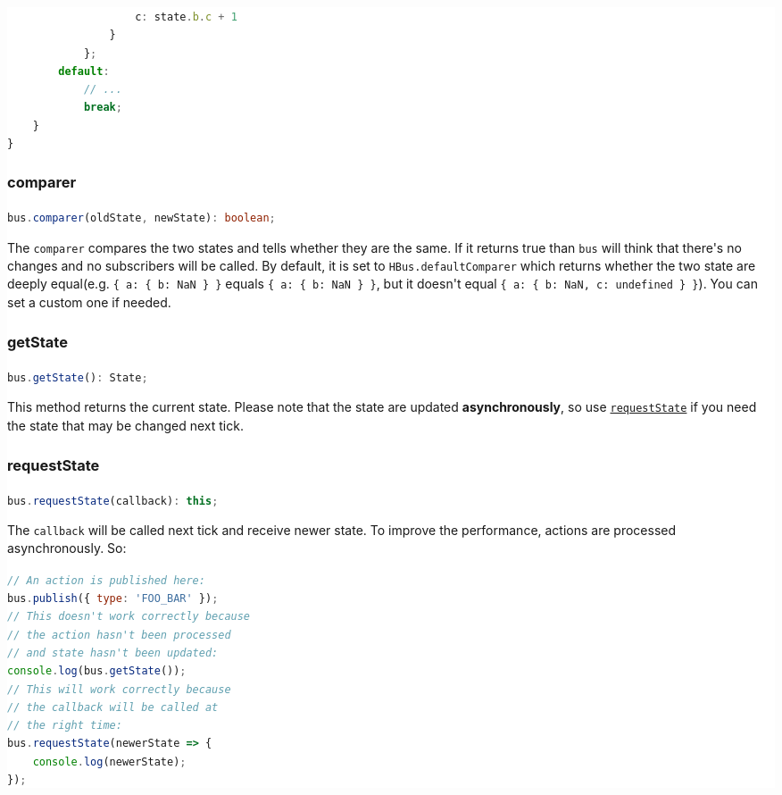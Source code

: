 ```js
                    c: state.b.c + 1
                }
            };
        default:
            // ...
            break;
    }
}
```

### comparer

```ts
bus.comparer(oldState, newState): boolean;
```

The `comparer` compares the two states and tells whether they are the same. If it returns true than `bus` will think that there's no changes and no subscribers will be called. By default, it is set to `HBus.defaultComparer` which returns whether the two state are deeply equal(e.g. `{ a: { b: NaN } }` equals `{ a: { b: NaN } }`, but it doesn't equal `{ a: { b: NaN, c: undefined } }`). You can set a custom one if needed.

### getState

```ts
bus.getState(): State;
```

This method returns the current state. Please note that the state are updated **asynchronously**, so use [`requestState`](#requeststate) if you need the state that may be changed next tick.

### requestState

```ts
bus.requestState(callback): this;
```

The `callback` will be called next tick and receive newer state. To improve the performance, actions are processed asynchronously. So:

```js
// An action is published here:
bus.publish({ type: 'FOO_BAR' });
// This doesn't work correctly because
// the action hasn't been processed
// and state hasn't been updated:
console.log(bus.getState());
// This will work correctly because
// the callback will be called at
// the right time:
bus.requestState(newerState => {
    console.log(newerState);
});
```
